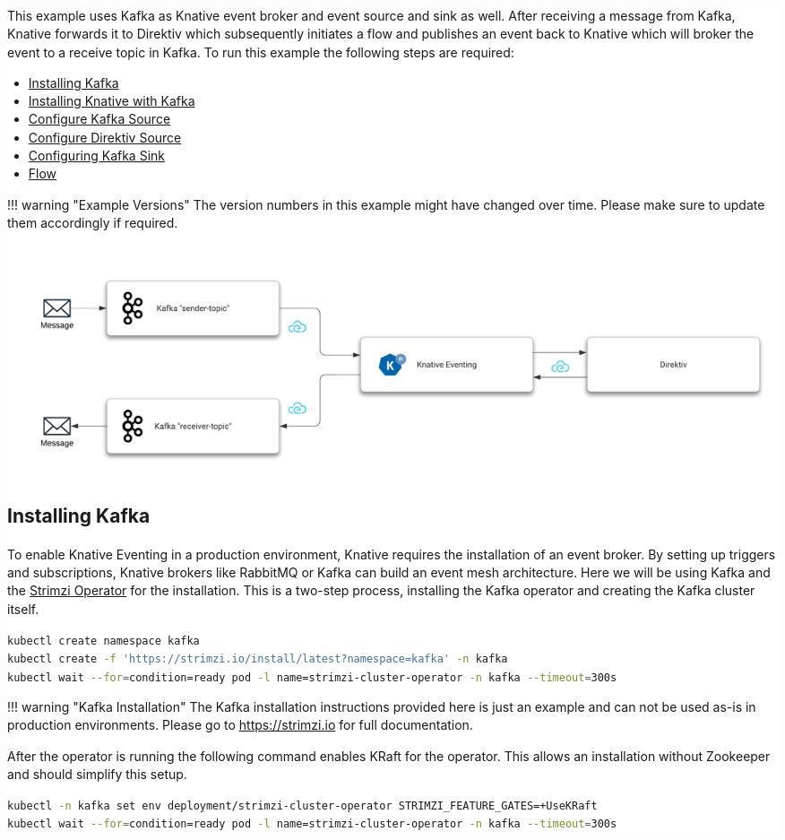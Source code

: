 
This example uses Kafka as Knative event broker and event source and sink as well. After receiving a message from Kafka, Knative forwards it to Direktiv which subsequently initiates a flow and publishes an event back to Knative which will broker the event to a receive topic in Kafka. To run this example the following steps are required:

- [Installing Kafka](#installing-kafka)
- [Installing Knative with Kafka](#knative-with-kafka)
- [Configure Kafka Source](#configuring-kafka-source)
- [Configure Direktiv Source](#configuring-direktiv-source)
- [Configuring Kafka Sink](#configuring-kafka-sink)
- [Flow](#flow)

!!! warning "Example Versions"
    The version numbers in this example might have changed over time. Please make sure to update them accordingly if required.

![Knative Example](../../assets/knative-example.png)

## Installing Kafka

To enable Knative Eventing in a production environment, Knative requires the installation of an event broker. By setting up triggers and subscriptions, Knative brokers like RabbitMQ or Kafka can build an event mesh architecture. Here we will be using Kafka and the [Strimzi Operator](https://strimzi.io) for the installation. This is a two-step process, installing the Kafka operator and creating the Kafka cluster itself.

```sh title="Installing Strimzi Operator"
kubectl create namespace kafka
kubectl create -f 'https://strimzi.io/install/latest?namespace=kafka' -n kafka
kubectl wait --for=condition=ready pod -l name=strimzi-cluster-operator -n kafka --timeout=300s
```

!!! warning "Kafka Installation"
    The Kafka installation instructions provided here is just an example and can not be used as-is
    in production environments. Please go to https://strimzi.io for full documentation. 

After the operator is running the following command enables KRaft for the operator. This allows an installation without Zookeeper and should simplify this setup.

```sh title="Enable KRaft"
kubectl -n kafka set env deployment/strimzi-cluster-operator STRIMZI_FEATURE_GATES=+UseKRaft
kubectl wait --for=condition=ready pod -l name=strimzi-cluster-operator -n kafka --timeout=300s
```
